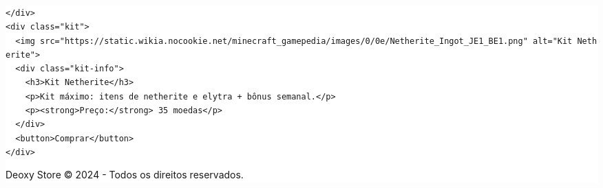     </div>
    <div class="kit">
      <img src="https://static.wikia.nocookie.net/minecraft_gamepedia/images/0/0e/Netherite_Ingot_JE1_BE1.png" alt="Kit Netherite">
      <div class="kit-info">
        <h3>Kit Netherite</h3>
        <p>Kit máximo: itens de netherite e elytra + bônus semanal.</p>
        <p><strong>Preço:</strong> 35 moedas</p>
      </div>
      <button>Comprar</button>
    </div>
  </div>

  <footer>
    <p>Deoxy Store © 2024 - Todos os direitos reservados.</p>
  </footer>
</body>
</html>

